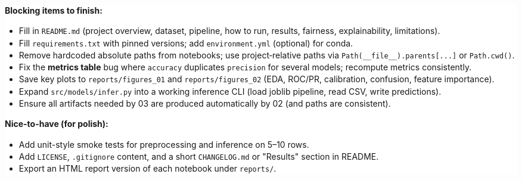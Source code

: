 **Blocking items to finish:**
- Fill in `README.md` (project overview, dataset, pipeline, how to run, results, fairness, explainability, limitations).
- Fill `requirements.txt` with pinned versions; add `environment.yml` (optional) for conda.
- Remove hardcoded absolute paths from notebooks; use project‑relative paths via `Path(__file__).parents[...]` or `Path.cwd()`.
- Fix the **metrics table** bug where `accuracy` duplicates `precision` for several models; recompute metrics consistently.
- Save key plots to `reports/figures_01` and `reports/figures_02` (EDA, ROC/PR, calibration, confusion, feature importance).
- Expand `src/models/infer.py` into a working inference CLI (load joblib pipeline, read CSV, write predictions).
- Ensure all artifacts needed by 03 are produced automatically by 02 (and paths are consistent).

**Nice-to-have (for polish):**
- Add unit-style smoke tests for preprocessing and inference on 5–10 rows.
- Add `LICENSE`, `.gitignore` content, and a short `CHANGELOG.md` or "Results" section in README.
- Export an HTML report version of each notebook under `reports/`.